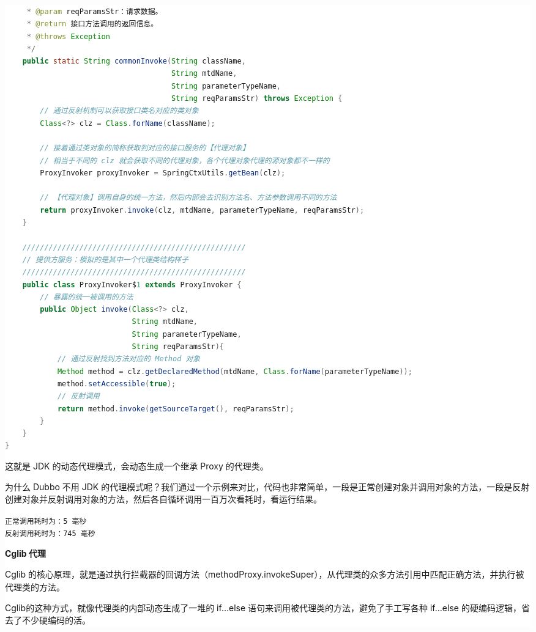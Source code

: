 ```java
     * @param reqParamsStr：请求数据。
     * @return 接口方法调用的返回信息。
     * @throws Exception
     */
    public static String commonInvoke(String className,
                                      String mtdName,
                                      String parameterTypeName,
                                      String reqParamsStr) throws Exception {
        // 通过反射机制可以获取接口类名对应的类对象
        Class<?> clz = Class.forName(className);

        // 接着通过类对象的简称获取到对应的接口服务的【代理对象】
        // 相当于不同的 clz 就会获取不同的代理对象，各个代理对象代理的源对象都不一样的
        ProxyInvoker proxyInvoker = SpringCtxUtils.getBean(clz);

        // 【代理对象】调用自身的统一方法，然后内部会去识别方法名、方法参数调用不同的方法
        return proxyInvoker.invoke(clz, mtdName, parameterTypeName, reqParamsStr);
    }

    ///////////////////////////////////////////////////
    // 提供方服务：模拟的是其中一个代理类结构样子
    ///////////////////////////////////////////////////
    public class ProxyInvoker$1 extends ProxyInvoker {
        // 暴露的统一被调用的方法
        public Object invoke(Class<?> clz,
                             String mtdName,
                             String parameterTypeName,
                             String reqParamsStr){
            // 通过反射找到方法对应的 Method 对象
            Method method = clz.getDeclaredMethod(mtdName, Class.forName(parameterTypeName));
            method.setAccessible(true);
            // 反射调用
            return method.invoke(getSourceTarget(), reqParamsStr);
        }
    }
}
```

这就是 JDK 的动态代理模式，会动态生成一个继承 Proxy 的代理类。

为什么 Dubbo 不用 JDK 的代理模式呢？我们通过一个示例来对比，代码也非常简单，一段是正常创建对象并调用对象的方法，一段是反射创建对象并反射调用对象的方法，然后各自循环调用一百万次看耗时，看运行结果。

```
正常调用耗时为：5 毫秒
反射调用耗时为：745 毫秒
```

**Cglib 代理**

Cglib 的核心原理，就是通过执行拦截器的回调方法（methodProxy.invokeSuper），从代理类的众多方法引用中匹配正确方法，并执行被代理类的方法。

Cglib的这种方式，就像代理类的内部动态生成了一堆的 if…else 语句来调用被代理类的方法，避免了手工写各种 if…else 的硬编码逻辑，省去了不少硬编码的活。
